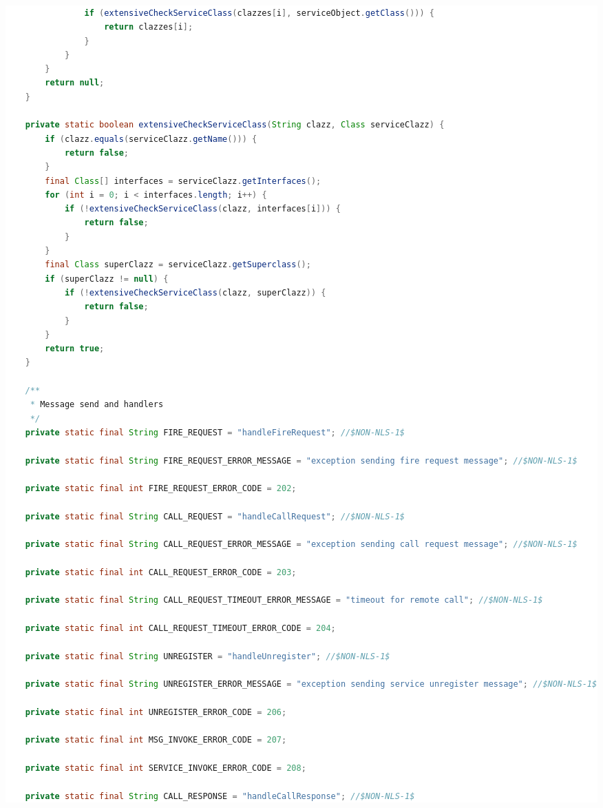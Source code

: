 ```java
				if (extensiveCheckServiceClass(clazzes[i], serviceObject.getClass())) {
					return clazzes[i];
				}
			}
		}
		return null;
	}

	private static boolean extensiveCheckServiceClass(String clazz, Class serviceClazz) {
		if (clazz.equals(serviceClazz.getName())) {
			return false;
		}
		final Class[] interfaces = serviceClazz.getInterfaces();
		for (int i = 0; i < interfaces.length; i++) {
			if (!extensiveCheckServiceClass(clazz, interfaces[i])) {
				return false;
			}
		}
		final Class superClazz = serviceClazz.getSuperclass();
		if (superClazz != null) {
			if (!extensiveCheckServiceClass(clazz, superClazz)) {
				return false;
			}
		}
		return true;
	}

	/**
	 * Message send and handlers
	 */
	private static final String FIRE_REQUEST = "handleFireRequest"; //$NON-NLS-1$

	private static final String FIRE_REQUEST_ERROR_MESSAGE = "exception sending fire request message"; //$NON-NLS-1$

	private static final int FIRE_REQUEST_ERROR_CODE = 202;

	private static final String CALL_REQUEST = "handleCallRequest"; //$NON-NLS-1$

	private static final String CALL_REQUEST_ERROR_MESSAGE = "exception sending call request message"; //$NON-NLS-1$

	private static final int CALL_REQUEST_ERROR_CODE = 203;

	private static final String CALL_REQUEST_TIMEOUT_ERROR_MESSAGE = "timeout for remote call"; //$NON-NLS-1$

	private static final int CALL_REQUEST_TIMEOUT_ERROR_CODE = 204;

	private static final String UNREGISTER = "handleUnregister"; //$NON-NLS-1$

	private static final String UNREGISTER_ERROR_MESSAGE = "exception sending service unregister message"; //$NON-NLS-1$

	private static final int UNREGISTER_ERROR_CODE = 206;

	private static final int MSG_INVOKE_ERROR_CODE = 207;

	private static final int SERVICE_INVOKE_ERROR_CODE = 208;

	private static final String CALL_RESPONSE = "handleCallResponse"; //$NON-NLS-1$

```